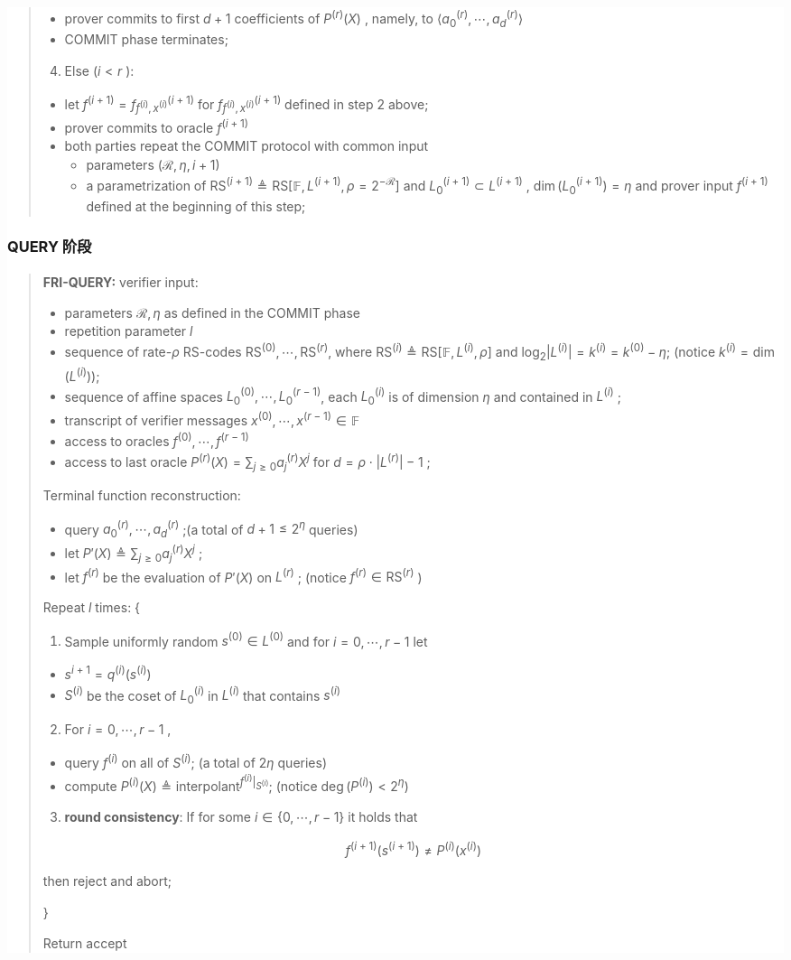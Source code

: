 > 	* prover commits to first $d + 1$ coefficients of $P^{(r)}(X)$ , namely, to $\langle a_0^{(r)}, \cdots, a_d^{(r)} \rangle$
> 	* COMMIT phase terminates; 
> 4. Else ($i < r$ ):
> 	* let $f^{(i+1)} = f^{(i+1)}_{f^{(i)}, x^{(i)}}$ for $f^{(i+1)}_{f^{(i)}, x^{(i)}}$ defined in step 2 above;
> 	* prover commits to oracle $f^{(i+1)}$
> 	* both parties repeat the COMMIT protocol with common input
> 		- parameters $(\mathcal{R}, \eta, i + 1)$
> 		- a parametrization of $\text{RS}^{(i+1)} \triangleq \text{RS}[\mathbb{F},L^{(i+1)},\rho = 2^{-\mathcal{R}}]$ and $L_0^{(i+1)} \subset L^{(i+1)}$ , $\dim(L_0^{(i+1)})=\eta$
> 	and prover input $f^{(i+1)}$ defined at the beginning of this step;

### QUERY 阶段

> **FRI-QUERY:**
> verifier input:
> * parameters $\mathcal{R}, \eta$ as defined in the COMMIT phase
> * repetition parameter $l$
> * sequence of rate-$\rho$ RS-codes $\text{RS}^{(0)}, \cdots, \text{RS}^{(r)}$, where $\text{RS}^{(i)} \triangleq \text{RS}[\mathbb{F},L^{(i)},\rho]$ and $\log_2|L^{(i)}| = k^{(i)} = k^{(0)} - \eta$; (notice $k^{(i)} = \dim(L^{(i)})$);
> * sequence of affine spaces $L_0^{(0)}, \cdots, L_0^{(r-1)}$, each $L_0^{(i)}$ is of dimension $\eta$ and contained in $L^{(i)}$ ;
> * transcript of verifier messages $x^{(0)}, \cdots, x^{(r-1)} \in \mathbb{F}$
> * access to oracles $f^{(0)}, \cdots, f^{(r-1)}$
> * access to last oracle $P^{(r)}(X) = \sum_{j \ge 0} a_j^{(r)}X^j$ for $d = \rho \cdot |L^{(r)}| - 1$ ;
> 
> Terminal function reconstruction:
> * query $a_0^{(r)}, \cdots, a_d^{(r)}$ ;(a total of $d + 1 \le 2^{\eta}$ queries)
> * let $P'(X) \triangleq \sum_{j \ge 0} a_j^{(r)}X^j$ ;
> * let $f^{(r)}$ be the evaluation of $P'(X)$ on $L^{(r)}$ ; (notice $f^{(r)} \in \text{RS}^{(r)}$ )
> 
> Repeat $l$ times: {
> 1. Sample uniformly random $s^{(0)} \in L^{(0)}$ and for $i = 0, \cdots, r - 1$ let
> 	* $s^{i + 1} = q^{(i)}(s^{(i)})$
> 	* $S^{(i)}$ be the coset of $L_0^{(i)}$ in $L^{(i)}$ that contains $s^{(i)}$
> 2. For $i = 0, \cdots, r - 1$ ,
> 	* query $f^{(i)}$ on all of $S^{(i)}$; (a total of $2\eta$ queries)
> 	* compute $P^{(i)}(X) \triangleq \text{interpolant}^{f^{(i)}|_{S^{(i)}}}$; (notice $\deg(P^{(i)}) < 2^{\eta}$)
> 3. **round consistency**: If for some $i \in \{ 0, \cdots, r - 1\}$ it holds that
>
> $$
> \begin{equation}
>  f^{(i+1)}(s^{(i+1)}) \neq P^{(i)}(x^{(i)})
> \end{equation}
> $$
>  
> then reject and abort;
> 
> }
> 
> Return accept
